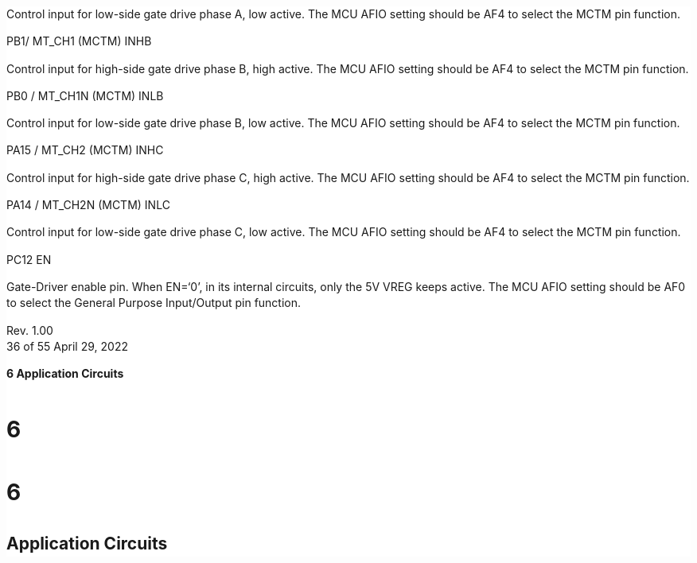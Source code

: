 Control input for low-side gate drive phase A, low active. The 
MCU AFIO setting should be AF4 to select the MCTM pin 
function.


PB1/ MT_CH1 (MCTM)
INHB


Control input for high-side gate drive phase B, high active. 
The MCU AFIO setting should be AF4 to select the MCTM pin 
function.


PB0 / MT_CH1N (MCTM)
INLB


Control input for low-side gate drive phase B, low active. The 
MCU AFIO setting should be AF4 to select the MCTM pin 
function.


PA15 / MT_CH2 (MCTM)
INHC


Control input for high-side gate drive phase C, high active. 
The MCU AFIO setting should be AF4 to select the MCTM pin 
function.


PA14 / MT_CH2N (MCTM)
INLC


Control input for low-side gate drive phase C, low active. The 
MCU AFIO setting should be AF4 to select the MCTM pin 
function.


PC12 
EN


Gate-Driver enable pin. When EN=‘0’, in its internal circuits, 
only the 5V VREG keeps active. The MCU AFIO setting should 
be AF0 to select the General Purpose Input/Output pin function.


Rev. 1.00	
36 of 55
April 29, 2022


**6  Application Circuits**


# 6 
# 6 
##  Application Circuits
